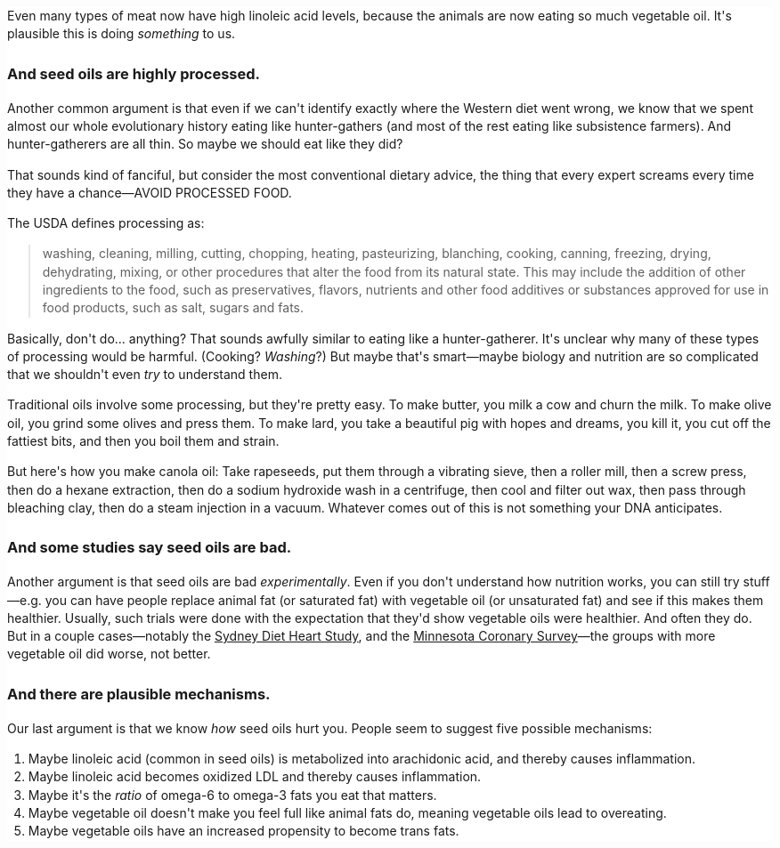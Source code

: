 Even many types of meat now have high linoleic acid levels, because the animals are now eating so much vegetable oil. It's plausible this is doing *something* to us.

### And seed oils are highly processed.

Another common argument is that even if we can't identify exactly where the Western diet went wrong, we know that we spent almost our whole evolutionary history eating like hunter-gathers (and most of the rest eating like subsistence farmers). And hunter-gatherers are all thin. So maybe we should eat like they did?

That sounds kind of fanciful, but consider the most conventional dietary advice, the thing that every expert screams every time they have a chance—AVOID PROCESSED FOOD.

The USDA defines processing as:

>washing, cleaning, milling, cutting, chopping, heating, pasteurizing, blanching, cooking, canning, freezing, drying, dehydrating, mixing, or other procedures that alter the food from its natural state. This may include the addition of other ingredients to the food, such as preservatives, flavors, nutrients and other food additives or substances approved for use in food products, such as salt, sugars and fats.

Basically, don't do... anything? That sounds awfully similar to eating like a hunter-gatherer. It's unclear why many of these types of processing would be harmful. (Cooking? *Washing*?) But maybe that's smart—maybe biology and nutrition are so complicated that we shouldn't even *try* to understand them.

Traditional oils involve some processing, but they're pretty easy. To make butter, you milk a cow and churn the milk. To make olive oil, you grind some olives and press them. To make lard, you take a beautiful pig with hopes and dreams, you kill it, you cut off the fattiest bits, and then you boil them and strain.

But here's how you make canola oil: Take rapeseeds, put them through a vibrating sieve, then a roller mill, then a screw press, then do a hexane extraction, then do a sodium hydroxide wash in a centrifuge, then cool and filter out wax, then pass through bleaching clay, then do a steam injection in a vacuum. Whatever comes out of this is not something your DNA anticipates.

### And some studies say seed oils are bad.

Another argument is that seed oils are bad *experimentally*. Even if you don't understand how nutrition works, you can still try stuff—e.g. you can have people replace animal fat (or saturated fat) with vegetable oil (or unsaturated fat) and see if this makes them healthier. Usually, such trials were done with the expectation that they'd show vegetable oils were healthier. And often they do. But in a couple cases—notably the [Sydney Diet Heart Study](https://doi.org/10.1007/978-1-4684-0967-3_18), and the [Minnesota Coronary Survey](https://doi.org/10.1161/01.atv.9.1.129)—the groups with more vegetable oil did worse, not better.

### And there are plausible mechanisms.

Our last argument is that we know *how* seed oils hurt you. People seem to suggest five possible mechanisms:

1. Maybe linoleic acid (common in seed oils) is metabolized into arachidonic acid, and thereby causes inflammation.
2. Maybe linoleic acid becomes oxidized LDL and thereby causes inflammation.
3. Maybe it's the *ratio* of omega-6 to omega-3 fats you eat that matters.
4. Maybe vegetable oil doesn't make you feel full like animal fats do, meaning vegetable oils lead to overeating.
5. Maybe vegetable oils have an increased propensity to become trans fats.

